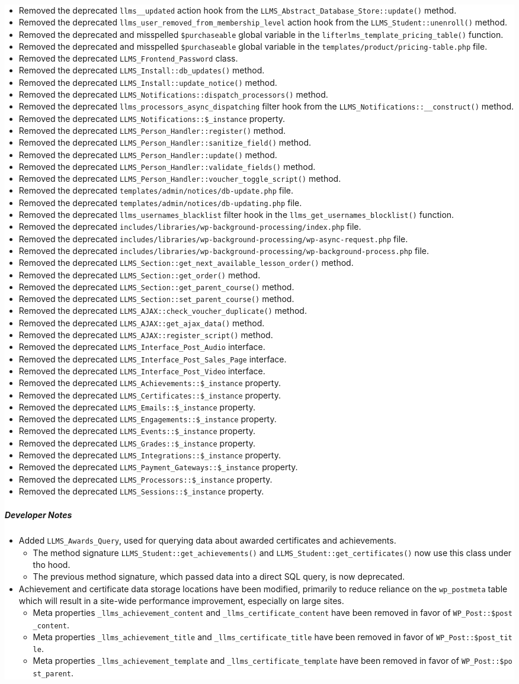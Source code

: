 + Removed the deprecated `llms__updated` action hook from the `LLMS_Abstract_Database_Store::update()` method.
+ Removed the deprecated `llms_user_removed_from_membership_level` action hook from the `LLMS_Student::unenroll()` method.
+ Removed the deprecated and misspelled `$purchaseable` global variable in the `lifterlms_template_pricing_table()` function.
+ Removed the deprecated and misspelled `$purchaseable` global variable in the `templates/product/pricing-table.php` file.
+ Removed the deprecated `LLMS_Frontend_Password` class.
+ Removed the deprecated `LLMS_Install::db_updates()` method.
+ Removed the deprecated `LLMS_Install::update_notice()` method.
+ Removed the deprecated `LLMS_Notifications::dispatch_processors()` method.
+ Removed the deprecated `llms_processors_async_dispatching` filter hook from the `LLMS_Notifications::__construct()` method.
+ Removed the deprecated `LLMS_Notifications::$_instance` property.
+ Removed the deprecated `LLMS_Person_Handler::register()` method.
+ Removed the deprecated `LLMS_Person_Handler::sanitize_field()` method.
+ Removed the deprecated `LLMS_Person_Handler::update()` method.
+ Removed the deprecated `LLMS_Person_Handler::validate_fields()` method.
+ Removed the deprecated `LLMS_Person_Handler::voucher_toggle_script()` method.
+ Removed the deprecated `templates/admin/notices/db-update.php` file.
+ Removed the deprecated `templates/admin/notices/db-updating.php` file.
+ Removed the deprecated `llms_usernames_blacklist` filter hook in the `llms_get_usernames_blocklist()` function.
+ Removed the deprecated `includes/libraries/wp-background-processing/index.php` file.
+ Removed the deprecated `includes/libraries/wp-background-processing/wp-async-request.php` file.
+ Removed the deprecated `includes/libraries/wp-background-processing/wp-background-process.php` file.
+ Removed the deprecated `LLMS_Section::get_next_available_lesson_order()` method.
+ Removed the deprecated `LLMS_Section::get_order()` method.
+ Removed the deprecated `LLMS_Section::get_parent_course()` method.
+ Removed the deprecated `LLMS_Section::set_parent_course()` method.
+ Removed the deprecated `LLMS_AJAX::check_voucher_duplicate()` method.
+ Removed the deprecated `LLMS_AJAX::get_ajax_data()` method.
+ Removed the deprecated `LLMS_AJAX::register_script()` method.
+ Removed the deprecated `LLMS_Interface_Post_Audio` interface.
+ Removed the deprecated `LLMS_Interface_Post_Sales_Page` interface.
+ Removed the deprecated `LLMS_Interface_Post_Video` interface.
+ Removed the deprecated `LLMS_Achievements::$_instance` property.
+ Removed the deprecated `LLMS_Certificates::$_instance` property.
+ Removed the deprecated `LLMS_Emails::$_instance` property.
+ Removed the deprecated `LLMS_Engagements::$_instance` property.
+ Removed the deprecated `LLMS_Events::$_instance` property.
+ Removed the deprecated `LLMS_Grades::$_instance` property.
+ Removed the deprecated `LLMS_Integrations::$_instance` property.
+ Removed the deprecated `LLMS_Payment_Gateways::$_instance` property.
+ Removed the deprecated `LLMS_Processors::$_instance` property.
+ Removed the deprecated `LLMS_Sessions::$_instance` property.

##### Developer Notes

+ Added `LLMS_Awards_Query`, used for querying data about awarded certificates and achievements.
  + The method signature `LLMS_Student::get_achievements()` and `LLMS_Student::get_certificates()` now use this class under tho hood.
  + The previous method signature, which passed data into a direct SQL query, is now deprecated.
+ Achievement and certificate data storage locations have been modified, primarily to reduce reliance on the `wp_postmeta` table which will result in a site-wide performance improvement, especially on large sites.
  + Meta properties `_llms_achievement_content` and `_llms_certificate_content` have been removed in favor of `WP_Post::$post_content`.
  + Meta properties `_llms_achievement_title` and `_llms_certificate_title` have been removed in favor of `WP_Post::$post_title`.
  + Meta properties `_llms_achievement_template` and `_llms_certificate_template` have been removed in favor of `WP_Post::$post_parent`.
